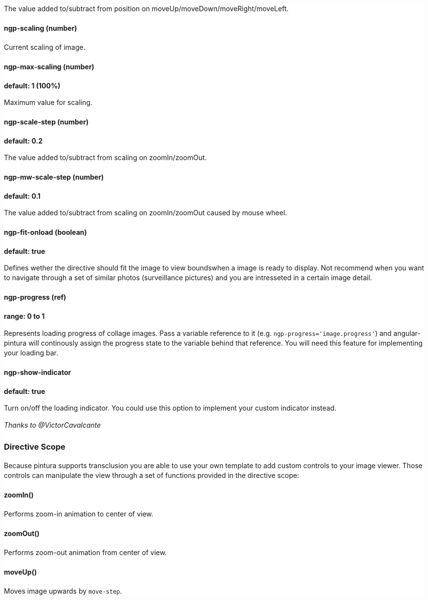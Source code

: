 The value added to/subtract from position on moveUp/moveDown/moveRight/moveLeft.

#### ngp-scaling (number)
Current scaling of image.

#### ngp-max-scaling (number)
**default: 1 (100%)**

Maximum value for scaling.  

#### ngp-scale-step (number)
**default: 0.2**

The value added to/subtract from scaling on zoomIn/zoomOut.

#### ngp-mw-scale-step (number)
**default: 0.1**

The value added to/subtract from scaling on zoomIn/zoomOut caused by mouse wheel.

#### ngp-fit-onload (boolean)
**default: true**

Defines wether the directive should fit the image to view boundswhen a image is ready to display. Not recommend when you want to navigate through a set of similar photos (surveillance pictures) and you are intresseted in a certain image detail. 

#### ngp-progress (ref)
**range: 0 to 1**

Represents loading progress of collage images. Pass a variable reference to it (e.g. `ngp-progress='image.progress'`) and angular-pintura will continously assign the progress state to the variable behind that reference. You will need this feature for implementing your loading bar.

#### ngp-show-indicator
**default: true**

Turn on/off the loading indicator. You could use this option to implement your custom indicator instead.

*Thanks to @VictorCavalcante*

### Directive Scope

Because pintura supports transclusion you are able to use your own template to add custom controls to your image viewer. Those controls can manipulate the view through a set of functions provided in the directive scope:

#### zoomIn()
Performs zoom-in animation to center of view.

#### zoomOut()
Performs zoom-out animation from center of view.

#### moveUp()
Moves image upwards by `move-step`.
